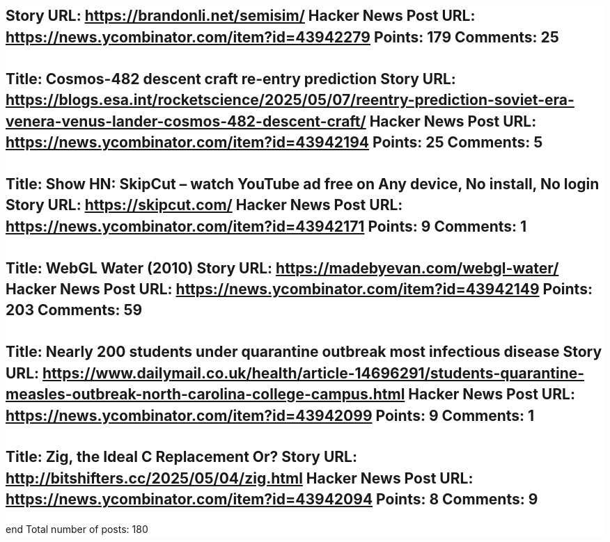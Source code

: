 Story URL: https://brandonli.net/semisim/
Hacker News Post URL: https://news.ycombinator.com/item?id=43942279
Points: 179
Comments: 25
----------------------------------------
Title: Cosmos-482 descent craft re-entry prediction
Story URL: https://blogs.esa.int/rocketscience/2025/05/07/reentry-prediction-soviet-era-venera-venus-lander-cosmos-482-descent-craft/
Hacker News Post URL: https://news.ycombinator.com/item?id=43942194
Points: 25
Comments: 5
----------------------------------------
Title: Show HN: SkipCut – watch YouTube ad free on Any device, No install, No login
Story URL: https://skipcut.com/
Hacker News Post URL: https://news.ycombinator.com/item?id=43942171
Points: 9
Comments: 1
----------------------------------------
Title: WebGL Water (2010)
Story URL: https://madebyevan.com/webgl-water/
Hacker News Post URL: https://news.ycombinator.com/item?id=43942149
Points: 203
Comments: 59
----------------------------------------
Title: Nearly 200 students under quarantine outbreak most infectious disease
Story URL: https://www.dailymail.co.uk/health/article-14696291/students-quarantine-measles-outbreak-north-carolina-college-campus.html
Hacker News Post URL: https://news.ycombinator.com/item?id=43942099
Points: 9
Comments: 1
----------------------------------------
Title: Zig, the Ideal C Replacement Or?
Story URL: http://bitshifters.cc/2025/05/04/zig.html
Hacker News Post URL: https://news.ycombinator.com/item?id=43942094
Points: 8
Comments: 9
----------------------------------------
end
Total number of posts: 180